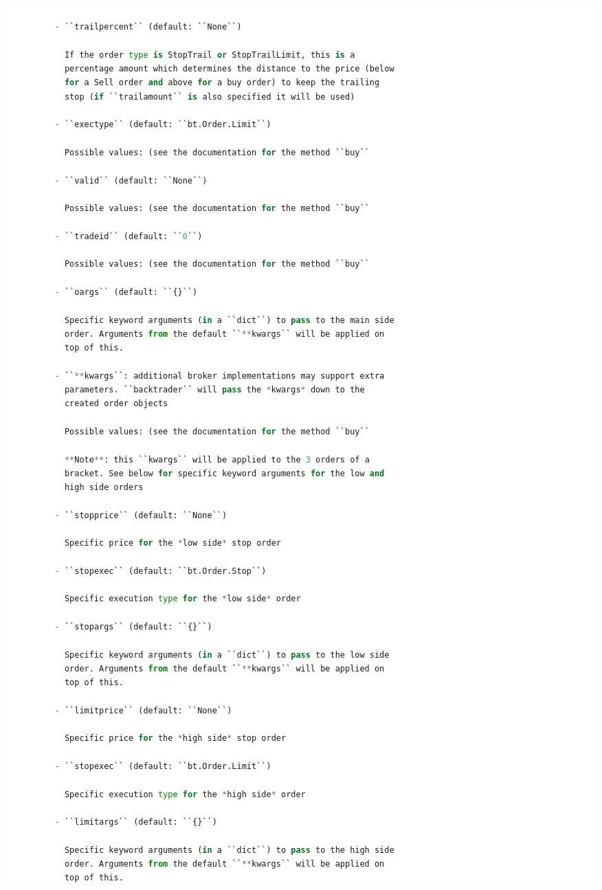 ```py

          - ``trailpercent`` (default: ``None``)

            If the order type is StopTrail or StopTrailLimit, this is a
            percentage amount which determines the distance to the price (below
            for a Sell order and above for a buy order) to keep the trailing
            stop (if ``trailamount`` is also specified it will be used)

          - ``exectype`` (default: ``bt.Order.Limit``)

            Possible values: (see the documentation for the method ``buy``

          - ``valid`` (default: ``None``)

            Possible values: (see the documentation for the method ``buy``

          - ``tradeid`` (default: ``0``)

            Possible values: (see the documentation for the method ``buy``

          - ``oargs`` (default: ``{}``)

            Specific keyword arguments (in a ``dict``) to pass to the main side
            order. Arguments from the default ``**kwargs`` will be applied on
            top of this.

          - ``**kwargs``: additional broker implementations may support extra
            parameters. ``backtrader`` will pass the *kwargs* down to the
            created order objects

            Possible values: (see the documentation for the method ``buy``

            **Note**: this ``kwargs`` will be applied to the 3 orders of a
            bracket. See below for specific keyword arguments for the low and
            high side orders

          - ``stopprice`` (default: ``None``)

            Specific price for the *low side* stop order

          - ``stopexec`` (default: ``bt.Order.Stop``)

            Specific execution type for the *low side* order

          - ``stopargs`` (default: ``{}``)

            Specific keyword arguments (in a ``dict``) to pass to the low side
            order. Arguments from the default ``**kwargs`` will be applied on
            top of this.

          - ``limitprice`` (default: ``None``)

            Specific price for the *high side* stop order

          - ``stopexec`` (default: ``bt.Order.Limit``)

            Specific execution type for the *high side* order

          - ``limitargs`` (default: ``{}``)

            Specific keyword arguments (in a ``dict``) to pass to the high side
            order. Arguments from the default ``**kwargs`` will be applied on
            top of this.
```